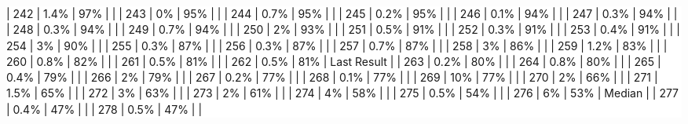 | 242 | 1.4% | 97% |  |
| 243 | 0% | 95% |  |
| 244 | 0.7% | 95% |  |
| 245 | 0.2% | 95% |  |
| 246 | 0.1% | 94% |  |
| 247 | 0.3% | 94% |  |
| 248 | 0.3% | 94% |  |
| 249 | 0.7% | 94% |  |
| 250 | 2% | 93% |  |
| 251 | 0.5% | 91% |  |
| 252 | 0.3% | 91% |  |
| 253 | 0.4% | 91% |  |
| 254 | 3% | 90% |  |
| 255 | 0.3% | 87% |  |
| 256 | 0.3% | 87% |  |
| 257 | 0.7% | 87% |  |
| 258 | 3% | 86% |  |
| 259 | 1.2% | 83% |  |
| 260 | 0.8% | 82% |  |
| 261 | 0.5% | 81% |  |
| 262 | 0.5% | 81% | Last Result |
| 263 | 0.2% | 80% |  |
| 264 | 0.8% | 80% |  |
| 265 | 0.4% | 79% |  |
| 266 | 2% | 79% |  |
| 267 | 0.2% | 77% |  |
| 268 | 0.1% | 77% |  |
| 269 | 10% | 77% |  |
| 270 | 2% | 66% |  |
| 271 | 1.5% | 65% |  |
| 272 | 3% | 63% |  |
| 273 | 2% | 61% |  |
| 274 | 4% | 58% |  |
| 275 | 0.5% | 54% |  |
| 276 | 6% | 53% | Median |
| 277 | 0.4% | 47% |  |
| 278 | 0.5% | 47% |  |